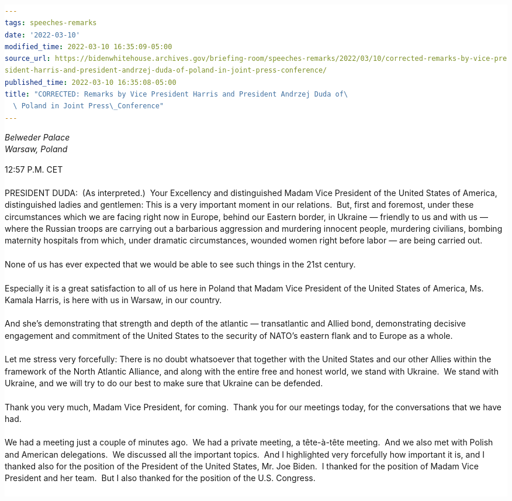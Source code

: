 ```yaml
---
tags: speeches-remarks
date: '2022-03-10'
modified_time: 2022-03-10 16:35:09-05:00
source_url: https://bidenwhitehouse.archives.gov/briefing-room/speeches-remarks/2022/03/10/corrected-remarks-by-vice-president-harris-and-president-andrzej-duda-of-poland-in-joint-press-conference/
published_time: 2022-03-10 16:35:08-05:00
title: "CORRECTED: Remarks by Vice President Harris and President Andrzej Duda of\
  \ Poland in Joint Press\_Conference"
---
```

 
*Belweder Palace  
Warsaw, Poland*

12:57 P.M. CET  
   
PRESIDENT DUDA:  (As interpreted.)  Your Excellency and distinguished
Madam Vice President of the United States of America, distinguished
ladies and gentlemen: This is a very important moment in our relations. 
But, first and foremost, under these circumstances which we are facing
right now in Europe, behind our Eastern border, in Ukraine — friendly to
us and with us — where the Russian troops are carrying out a barbarious
aggression and murdering innocent people, murdering civilians, bombing
maternity hospitals from which, under dramatic circumstances, wounded
women right before labor — are being carried out.  
   
None of us has ever expected that we would be able to see such things in
the 21st century.  
   
Especially it is a great satisfaction to all of us here in Poland that
Madam Vice President of the United States of America, Ms. Kamala Harris,
is here with us in Warsaw, in our country.  
   
And she’s demonstrating that strength and depth of the atlantic —
transatlantic and Allied bond, demonstrating decisive engagement and
commitment of the United States to the security of NATO’s eastern flank
and to Europe as a whole.  
   
Let me stress very forcefully: There is no doubt whatsoever that
together with the United States and our other Allies within the
framework of the North Atlantic Alliance, and along with the entire free
and honest world, we stand with Ukraine.  We stand with Ukraine, and we
will try to do our best to make sure that Ukraine can be defended.  
   
Thank you very much, Madam Vice President, for coming.  Thank you for
our meetings today, for the conversations that we have had.  
   
We had a meeting just a couple of minutes ago.  We had a private
meeting, a tête-à-tête meeting.  And we also met with Polish and
American delegations.  We discussed all the important topics.  And I
highlighted very forcefully how important it is, and I thanked also for
the position of the President of the United States, Mr. Joe Biden.  I
thanked for the position of Madam Vice President and her team.  But I
also thanked for the position of the U.S. Congress.    
   